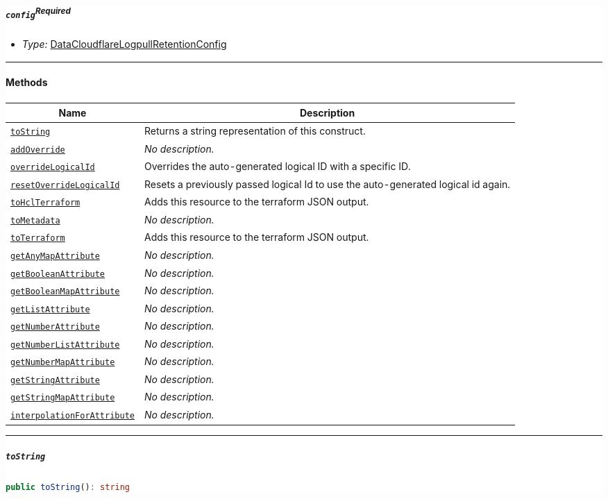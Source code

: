 
##### `config`<sup>Required</sup> <a name="config" id="@cdktf/provider-cloudflare.dataCloudflareLogpullRetention.DataCloudflareLogpullRetention.Initializer.parameter.config"></a>

- *Type:* <a href="#@cdktf/provider-cloudflare.dataCloudflareLogpullRetention.DataCloudflareLogpullRetentionConfig">DataCloudflareLogpullRetentionConfig</a>

---

#### Methods <a name="Methods" id="Methods"></a>

| **Name** | **Description** |
| --- | --- |
| <code><a href="#@cdktf/provider-cloudflare.dataCloudflareLogpullRetention.DataCloudflareLogpullRetention.toString">toString</a></code> | Returns a string representation of this construct. |
| <code><a href="#@cdktf/provider-cloudflare.dataCloudflareLogpullRetention.DataCloudflareLogpullRetention.addOverride">addOverride</a></code> | *No description.* |
| <code><a href="#@cdktf/provider-cloudflare.dataCloudflareLogpullRetention.DataCloudflareLogpullRetention.overrideLogicalId">overrideLogicalId</a></code> | Overrides the auto-generated logical ID with a specific ID. |
| <code><a href="#@cdktf/provider-cloudflare.dataCloudflareLogpullRetention.DataCloudflareLogpullRetention.resetOverrideLogicalId">resetOverrideLogicalId</a></code> | Resets a previously passed logical Id to use the auto-generated logical id again. |
| <code><a href="#@cdktf/provider-cloudflare.dataCloudflareLogpullRetention.DataCloudflareLogpullRetention.toHclTerraform">toHclTerraform</a></code> | Adds this resource to the terraform JSON output. |
| <code><a href="#@cdktf/provider-cloudflare.dataCloudflareLogpullRetention.DataCloudflareLogpullRetention.toMetadata">toMetadata</a></code> | *No description.* |
| <code><a href="#@cdktf/provider-cloudflare.dataCloudflareLogpullRetention.DataCloudflareLogpullRetention.toTerraform">toTerraform</a></code> | Adds this resource to the terraform JSON output. |
| <code><a href="#@cdktf/provider-cloudflare.dataCloudflareLogpullRetention.DataCloudflareLogpullRetention.getAnyMapAttribute">getAnyMapAttribute</a></code> | *No description.* |
| <code><a href="#@cdktf/provider-cloudflare.dataCloudflareLogpullRetention.DataCloudflareLogpullRetention.getBooleanAttribute">getBooleanAttribute</a></code> | *No description.* |
| <code><a href="#@cdktf/provider-cloudflare.dataCloudflareLogpullRetention.DataCloudflareLogpullRetention.getBooleanMapAttribute">getBooleanMapAttribute</a></code> | *No description.* |
| <code><a href="#@cdktf/provider-cloudflare.dataCloudflareLogpullRetention.DataCloudflareLogpullRetention.getListAttribute">getListAttribute</a></code> | *No description.* |
| <code><a href="#@cdktf/provider-cloudflare.dataCloudflareLogpullRetention.DataCloudflareLogpullRetention.getNumberAttribute">getNumberAttribute</a></code> | *No description.* |
| <code><a href="#@cdktf/provider-cloudflare.dataCloudflareLogpullRetention.DataCloudflareLogpullRetention.getNumberListAttribute">getNumberListAttribute</a></code> | *No description.* |
| <code><a href="#@cdktf/provider-cloudflare.dataCloudflareLogpullRetention.DataCloudflareLogpullRetention.getNumberMapAttribute">getNumberMapAttribute</a></code> | *No description.* |
| <code><a href="#@cdktf/provider-cloudflare.dataCloudflareLogpullRetention.DataCloudflareLogpullRetention.getStringAttribute">getStringAttribute</a></code> | *No description.* |
| <code><a href="#@cdktf/provider-cloudflare.dataCloudflareLogpullRetention.DataCloudflareLogpullRetention.getStringMapAttribute">getStringMapAttribute</a></code> | *No description.* |
| <code><a href="#@cdktf/provider-cloudflare.dataCloudflareLogpullRetention.DataCloudflareLogpullRetention.interpolationForAttribute">interpolationForAttribute</a></code> | *No description.* |

---

##### `toString` <a name="toString" id="@cdktf/provider-cloudflare.dataCloudflareLogpullRetention.DataCloudflareLogpullRetention.toString"></a>

```typescript
public toString(): string
```
